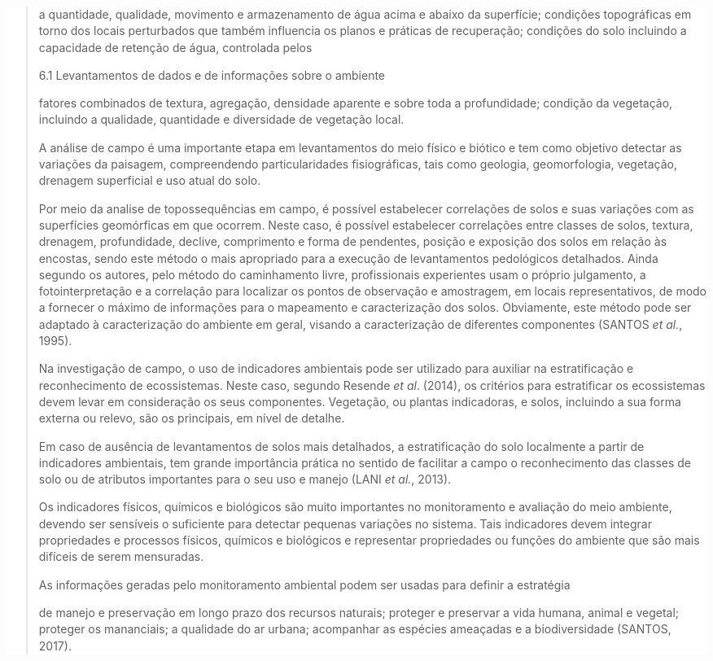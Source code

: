 > a quantidade, qualidade, movimento e armazenamento de água acima e
> abaixo da superfície; condições topográficas em torno dos locais
> perturbados que também influencia os planos e práticas de recuperação;
> condições do solo incluindo a capacidade de retenção de água,
> controlada pelos
>
> 6.1 Levantamentos de dados e de informações sobre o ambiente
>
> fatores combinados de textura, agregação, densidade aparente e sobre
> toda a profundidade; condição da vegetação, incluindo a qualidade,
> quantidade e diversidade de vegetação local.
>
> A análise de campo é uma importante etapa em levantamentos do meio
> físico e biótico e tem como objetivo detectar as variações da
> paisagem, compreendendo particularidades fisiográficas, tais como
> geologia, geomorfologia, vegetação, drenagem superficial e uso atual
> do solo.
>
> Por meio da analise de topossequências em campo, é possível
> estabelecer correlações de solos e suas variações com as superfícies
> geomórficas em que ocorrem. Neste caso, é possível estabelecer
> correlações entre classes de solos, textura, drenagem, profundidade,
> declive, comprimento e forma de pendentes, posição e exposição dos
> solos em relação às encostas, sendo este método o mais apropriado para
> a execução de levantamentos pedológicos detalhados. Ainda segundo os
> autores, pelo método do caminhamento livre, profissionais experientes
> usam o próprio julgamento, a fotointerpretação e a correlação para
> localizar os pontos de observação e amostragem, em locais
> representativos, de modo a fornecer o máximo de informações para o
> mapeamento e caracterização dos solos. Obviamente, este método pode
> ser adaptado à caracterização do ambiente em geral, visando a
> caracterização de diferentes componentes (SANTOS *et al.*, 1995).
>
> Na investigação de campo, o uso de indicadores ambientais pode ser
> utilizado para auxiliar na estratificação e reconhecimento de
> ecossistemas. Neste caso, segundo Resende *et al*. (2014), os
> critérios para estratificar os ecossistemas devem levar em
> consideração os seus componentes. Vegetação, ou plantas indicadoras, e
> solos, incluindo a sua forma externa ou relevo, são os principais, em
> nível de detalhe.
>
> Em caso de ausência de levantamentos de solos mais detalhados, a
> estratificação do solo localmente a partir de indicadores ambientais,
> tem grande importância prática no sentido de facilitar a campo o
> reconhecimento das classes de solo ou de atributos importantes para o
> seu uso e manejo (LANI *et al.*, 2013).
>
> Os indicadores físicos, químicos e biológicos são muito importantes no
> monitoramento e avaliação do meio ambiente, devendo ser sensíveis o
> suficiente para detectar pequenas variações no sistema. Tais
> indicadores devem integrar propriedades e processos físicos, químicos
> e biológicos e representar propriedades ou funções do ambiente que são
> mais difíceis de serem mensuradas.
>
> As informações geradas pelo monitoramento ambiental podem ser usadas
> para definir a estratégia
>
> de manejo e preservação em longo prazo dos recursos naturais; proteger
> e preservar a vida humana, animal e vegetal; proteger os mananciais; a
> qualidade do ar urbana; acompanhar as espécies ameaçadas e a
> biodiversidade (SANTOS, 2017).
